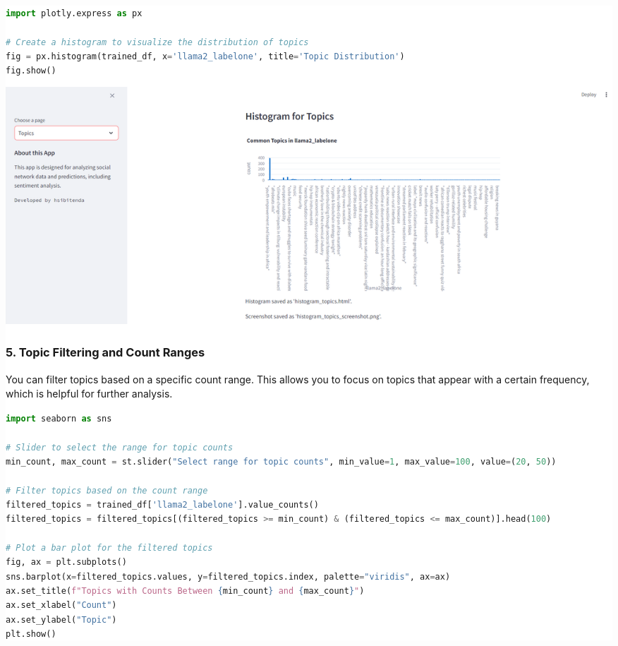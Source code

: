 ```python
import plotly.express as px

# Create a histogram to visualize the distribution of topics
fig = px.histogram(trained_df, x='llama2_labelone', title='Topic Distribution')
fig.show()
```
![Topic Visualization: Histograms](../vis_topic2.png)
### 5. **Topic Filtering and Count Ranges**  
You can filter topics based on a specific count range. This allows you to focus on topics that appear with a certain frequency, which is helpful for further analysis.

```python
import seaborn as sns

# Slider to select the range for topic counts
min_count, max_count = st.slider("Select range for topic counts", min_value=1, max_value=100, value=(20, 50))

# Filter topics based on the count range
filtered_topics = trained_df['llama2_labelone'].value_counts()
filtered_topics = filtered_topics[(filtered_topics >= min_count) & (filtered_topics <= max_count)].head(100)

# Plot a bar plot for the filtered topics
fig, ax = plt.subplots()
sns.barplot(x=filtered_topics.values, y=filtered_topics.index, palette="viridis", ax=ax)
ax.set_title(f"Topics with Counts Between {min_count} and {max_count}")
ax.set_xlabel("Count")
ax.set_ylabel("Topic")
plt.show()
```